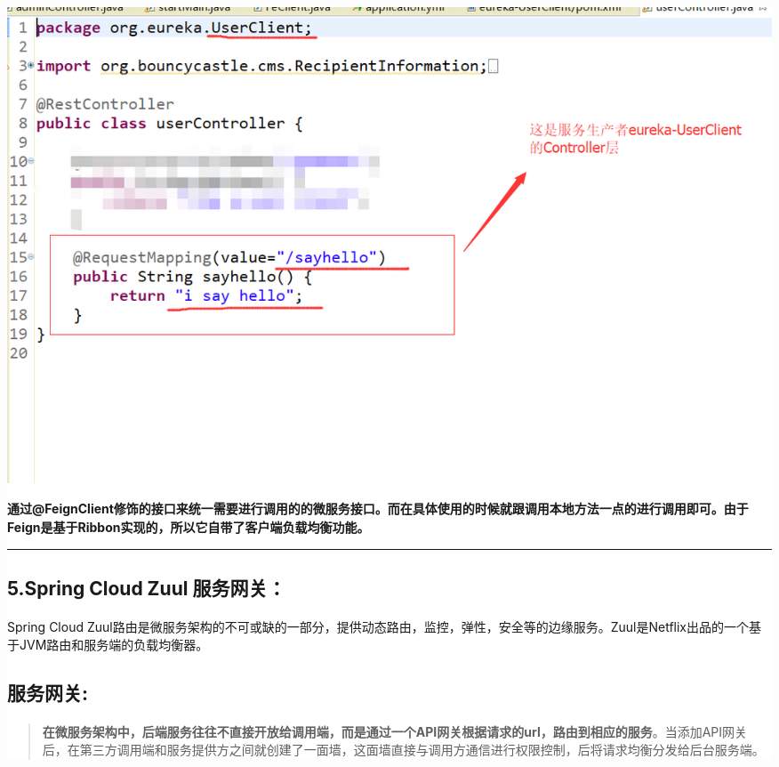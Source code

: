 ![17](../blog_img/springcloud_img_17.png)



**通过@FeignClient修饰的接口来统一需要进行调用的的微服务接口。而在具体使用的时候就跟调用本地方法一点的进行调用即可。由于Feign是基于Ribbon实现的，所以它自带了客户端负载均衡功能。**


---


## 5.Spring Cloud Zuul 服务网关：

Spring Cloud Zuul路由是微服务架构的不可或缺的一部分，提供动态路由，监控，弹性，安全等的边缘服务。Zuul是Netflix出品的一个基于JVM路由和服务端的负载均衡器。

<h2>服务网关:</h2>

> **在微服务架构中，后端服务往往不直接开放给调用端，而是通过一个API网关根据请求的url，路由到相应的服务**。当添加API网关后，在第三方调用端和服务提供方之间就创建了一面墙，这面墙直接与调用方通信进行权限控制，后将请求均衡分发给后台服务端。
